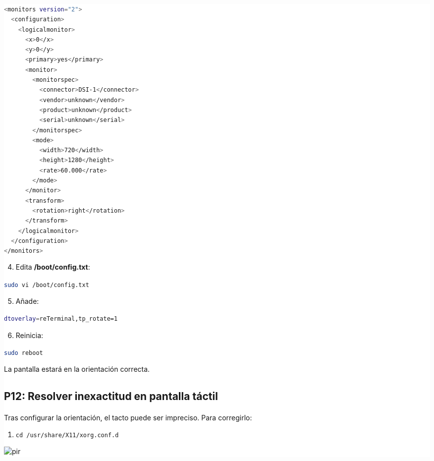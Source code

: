 ```sh
<monitors version="2">
  <configuration>
    <logicalmonitor>
      <x>0</x>
      <y>0</y>
      <primary>yes</primary>
      <monitor>
        <monitorspec>
          <connector>DSI-1</connector>
          <vendor>unknown</vendor>
          <product>unknown</product>
          <serial>unknown</serial>
        </monitorspec>
        <mode>
          <width>720</width>
          <height>1280</height>
          <rate>60.000</rate>
        </mode>
      </monitor>
      <transform>
        <rotation>right</rotation>
      </transform>
    </logicalmonitor>
  </configuration>
</monitors>
```

4. Edita **/boot/config.txt**:

```sh
sudo vi /boot/config.txt
```

5. Añade:

```sh
dtoverlay=reTerminal,tp_rotate=1
```

6. Reinicia:

```sh
sudo reboot
```

La pantalla estará en la orientación correcta.

## P12: Resolver inexactitud en pantalla táctil

Tras configurar la orientación, el tacto puede ser impreciso. Para corregirlo:

1. `cd /usr/share/X11/xorg.conf.d`

<p style={{textAlign: 'center'}}><img src="https://files.seeedstudio.com/wiki/ReTerminal/FAQ/lcd_touch2.png" alt="pir" width="1000" height="auto" /></p>
